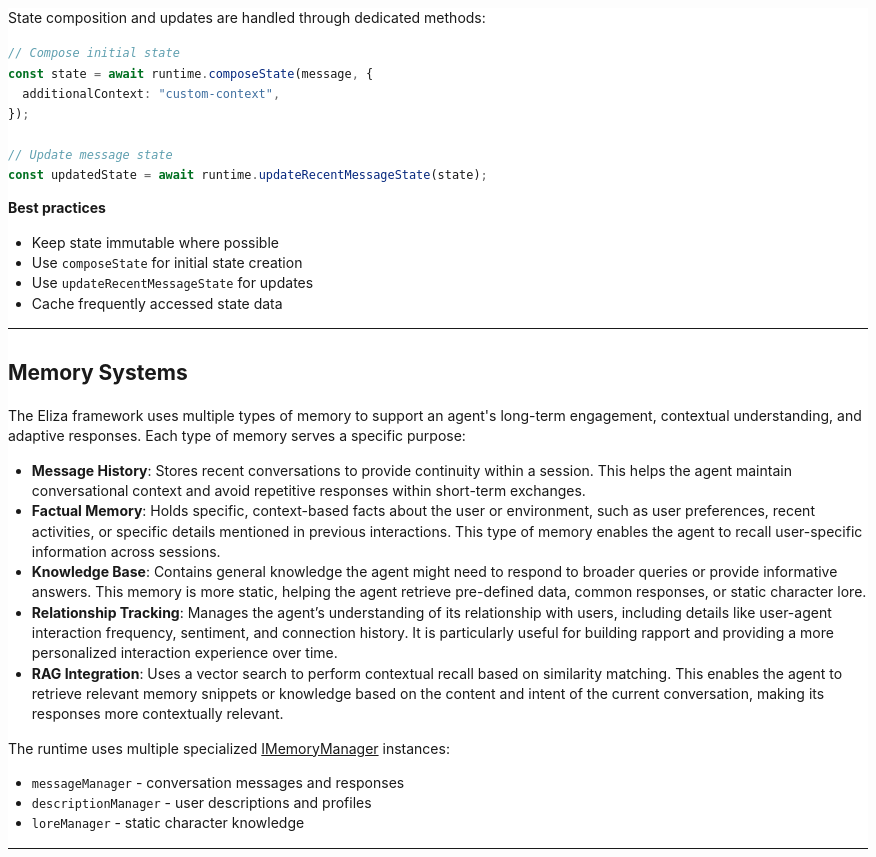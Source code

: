 

State composition and updates are handled through dedicated methods:

```typescript
// Compose initial state
const state = await runtime.composeState(message, {
  additionalContext: "custom-context",
});

// Update message state
const updatedState = await runtime.updateRecentMessageState(state);
```



**Best practices**

- Keep state immutable where possible
- Use `composeState` for initial state creation
- Use `updateRecentMessageState` for updates
- Cache frequently accessed state data

------

## Memory Systems[](https://ai16z.github.io/eliza/docs/core/agents/#memory-systems)

The Eliza framework uses multiple types of memory to support an agent's long-term engagement, contextual understanding, and adaptive responses. Each type of memory serves a specific purpose:

- **Message History**: Stores recent conversations to provide continuity within a session. This helps the agent maintain conversational context and avoid repetitive responses within short-term exchanges.
- **Factual Memory**: Holds specific, context-based facts about the user or environment, such as user preferences, recent activities, or specific details mentioned in previous interactions. This type of memory enables the agent to recall user-specific information across sessions.
- **Knowledge Base**: Contains general knowledge the agent might need to respond to broader queries or provide informative answers. This memory is more static, helping the agent retrieve pre-defined data, common responses, or static character lore.
- **Relationship Tracking**: Manages the agent’s understanding of its relationship with users, including details like user-agent interaction frequency, sentiment, and connection history. It is particularly useful for building rapport and providing a more personalized interaction experience over time.
- **RAG Integration**: Uses a vector search to perform contextual recall based on similarity matching. This enables the agent to retrieve relevant memory snippets or knowledge based on the content and intent of the current conversation, making its responses more contextually relevant.

The runtime uses multiple specialized [IMemoryManager](https://ai16z.github.io/eliza/api/interfaces/IMemoryManager/) instances:

- `messageManager` - conversation messages and responses
- `descriptionManager` - user descriptions and profiles
- `loreManager` - static character knowledge

------
